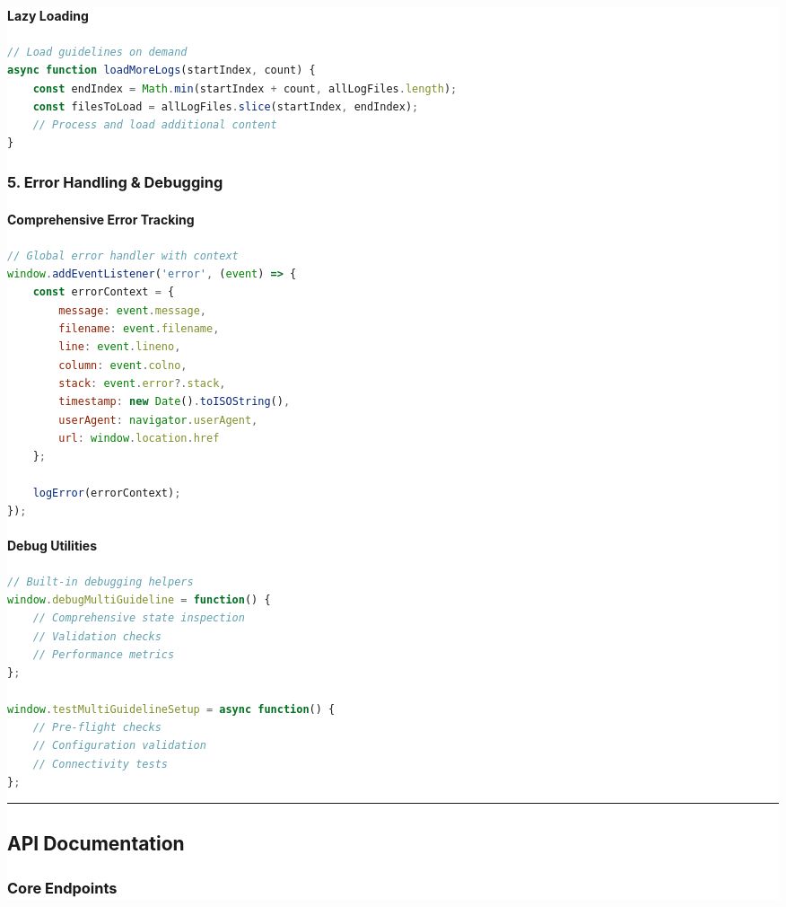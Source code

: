 #### Lazy Loading
```javascript
// Load guidelines on demand
async function loadMoreLogs(startIndex, count) {
    const endIndex = Math.min(startIndex + count, allLogFiles.length);
    const filesToLoad = allLogFiles.slice(startIndex, endIndex);
    // Process and load additional content
}
```

### 5. Error Handling & Debugging

#### Comprehensive Error Tracking
```javascript
// Global error handler with context
window.addEventListener('error', (event) => {
    const errorContext = {
        message: event.message,
        filename: event.filename,
        line: event.lineno,
        column: event.colno,
        stack: event.error?.stack,
        timestamp: new Date().toISOString(),
        userAgent: navigator.userAgent,
        url: window.location.href
    };
    
    logError(errorContext);
});
```

#### Debug Utilities
```javascript
// Built-in debugging helpers
window.debugMultiGuideline = function() {
    // Comprehensive state inspection
    // Validation checks
    // Performance metrics
};

window.testMultiGuidelineSetup = async function() {
    // Pre-flight checks
    // Configuration validation
    // Connectivity tests
};
```

---

## API Documentation

### Core Endpoints
